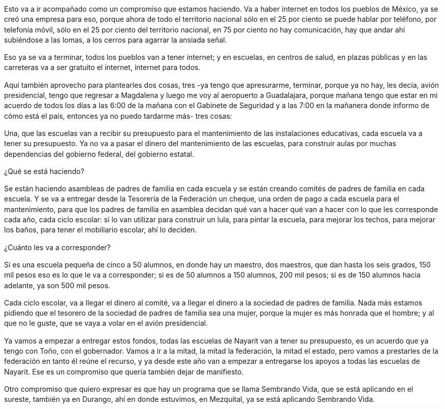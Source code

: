 Esto va a ir acompañado como un compromiso que estamos haciendo. Va a haber
internet en todos los pueblos de México, ya se creó una empresa para eso,
porque ahora de todo el territorio nacional sólo en el 25 por ciento se puede
hablar por teléfono, por telefonía móvil, sólo en el 25 por ciento del
territorio nacional, en 75 por ciento no hay comunicación, hay que andar ahí
subiéndose a las lomas, a los cerros para agarrar la ansiada señal.

Eso ya se va a terminar, todos los pueblos van a tener internet; y en
escuelas, en centros de salud, en plazas públicas y en las carreteras va a ser
gratuito el internet, internet para todos.

Aquí también aprovecho para plantearles dos cosas, tres -ya tengo que
apresurarme, terminar, porque ya no hay, les decía, avión presidencial, tengo
que regresar a Magdalena y luego me voy al aeropuerto a Guadalajara, porque
mañana tengo que estar en mi acuerdo de todos los días a las 6:00 de la mañana
con el Gabinete de Seguridad y a las 7:00 en la mañanera donde informo de cómo
está el país, entonces ya no puedo tardarme más- tres cosas:

Una, que las escuelas van a recibir su presupuesto para el mantenimiento de
las instalaciones educativas, cada escuela va a tener su presupuesto. Ya no va
a pasar el dinero del mantenimiento de las escuelas, para construir aulas por
muchas dependencias del gobierno federal, del gobierno estatal.

¿Qué se está haciendo?

Se están haciendo asambleas de padres de familia en cada escuela y se están
creando comités de padres de familia en cada escuela. Y se va a entregar desde
la Tesorería de la Federación un cheque, una orden de pago a cada escuela para
el mantenimiento, para que los padres de familia en asamblea decidan qué van a
hacer qué van a hacer con lo que les corresponde cada año, cada ciclo escolar:
si lo van utilizar para construir un lula, para pintar la escuela, para
mejorar los techos, para mejorar los baños, para tener el mobiliario escolar,
ahí lo deciden.

¿Cuánto les va a corresponder?

Si es una escuela pequeña de cinco a 50 alumnos, en donde hay un maestro, dos
maestros, que dan hasta los seis grados, 150 mil pesos eso es lo que le va a
corresponder; si es de 50 alumnos a 150 alumnos, 200 mil pesos; si es de 150
alumnos hacia adelante, ya son 500 mil pesos.

Cada ciclo escolar, va a llegar el dinero al comité, va a llegar el dinero a
la sociedad de padres de familia. Nada más estamos pidiendo que el tesorero de
la sociedad de padres de familia sea una mujer, porque la mujer es más honrada
que el hombre; y al que no le guste, que se vaya a volar en el avión
presidencial.

Ya vamos a empezar a entregar estos fondos, todas las escuelas de Nayarit van
a tener su presupuesto, es un acuerdo que ya tengo con Toño, con el
gobernador. Vamos a ir a la mitad, la mitad la federación, la mitad el estado,
pero vamos a prestarles de la federación en tanto él reúne el recurso, y ya
desde este año van a empezar a entregarse los apoyos a todas las escuelas de
Nayarit. Ese es un compromiso que quería también dejar de manifiesto.

Otro compromiso que quiero expresar es que hay un programa que se llama
Sembrando Vida, que se está aplicando en el sureste, también ya en Durango,
ahí en donde estuvimos, en Mezquital, ya se está aplicando Sembrando Vida.
